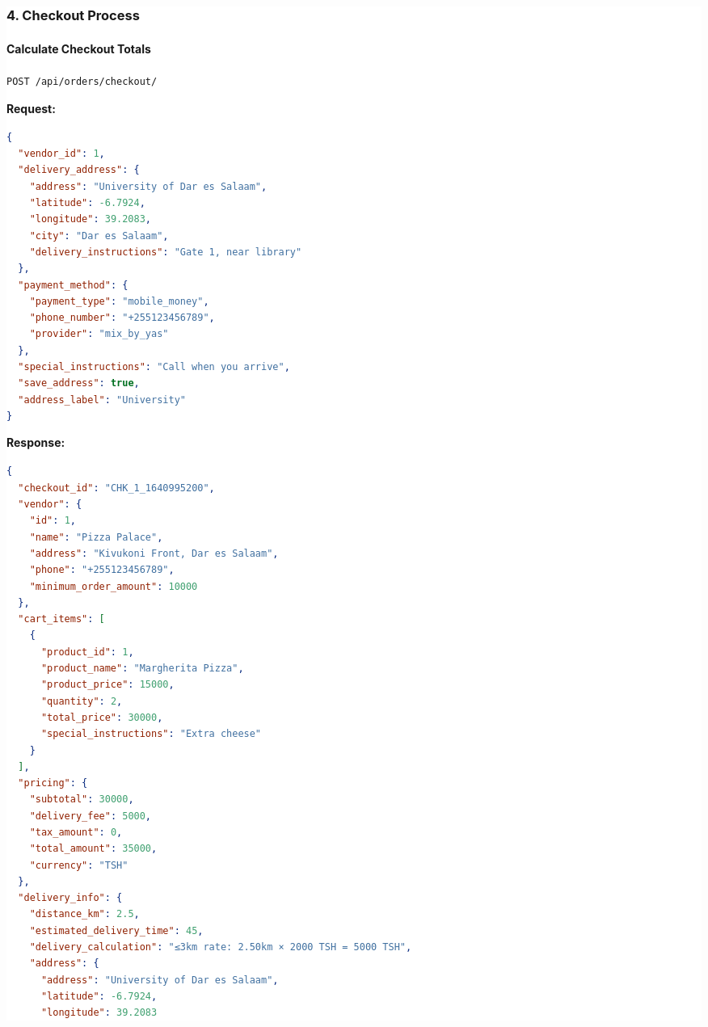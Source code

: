 ### 4. Checkout Process

#### Calculate Checkout Totals
```
POST /api/orders/checkout/
```
**Request:**
```json
{
  "vendor_id": 1,
  "delivery_address": {
    "address": "University of Dar es Salaam",
    "latitude": -6.7924,
    "longitude": 39.2083,
    "city": "Dar es Salaam",
    "delivery_instructions": "Gate 1, near library"
  },
  "payment_method": {
    "payment_type": "mobile_money",
    "phone_number": "+255123456789",
    "provider": "mix_by_yas"
  },
  "special_instructions": "Call when you arrive",
  "save_address": true,
  "address_label": "University"
}
```

**Response:**
```json
{
  "checkout_id": "CHK_1_1640995200",
  "vendor": {
    "id": 1,
    "name": "Pizza Palace",
    "address": "Kivukoni Front, Dar es Salaam",
    "phone": "+255123456789",
    "minimum_order_amount": 10000
  },
  "cart_items": [
    {
      "product_id": 1,
      "product_name": "Margherita Pizza",
      "product_price": 15000,
      "quantity": 2,
      "total_price": 30000,
      "special_instructions": "Extra cheese"
    }
  ],
  "pricing": {
    "subtotal": 30000,
    "delivery_fee": 5000,
    "tax_amount": 0,
    "total_amount": 35000,
    "currency": "TSH"
  },
  "delivery_info": {
    "distance_km": 2.5,
    "estimated_delivery_time": 45,
    "delivery_calculation": "≤3km rate: 2.50km × 2000 TSH = 5000 TSH",
    "address": {
      "address": "University of Dar es Salaam",
      "latitude": -6.7924,
      "longitude": 39.2083
```